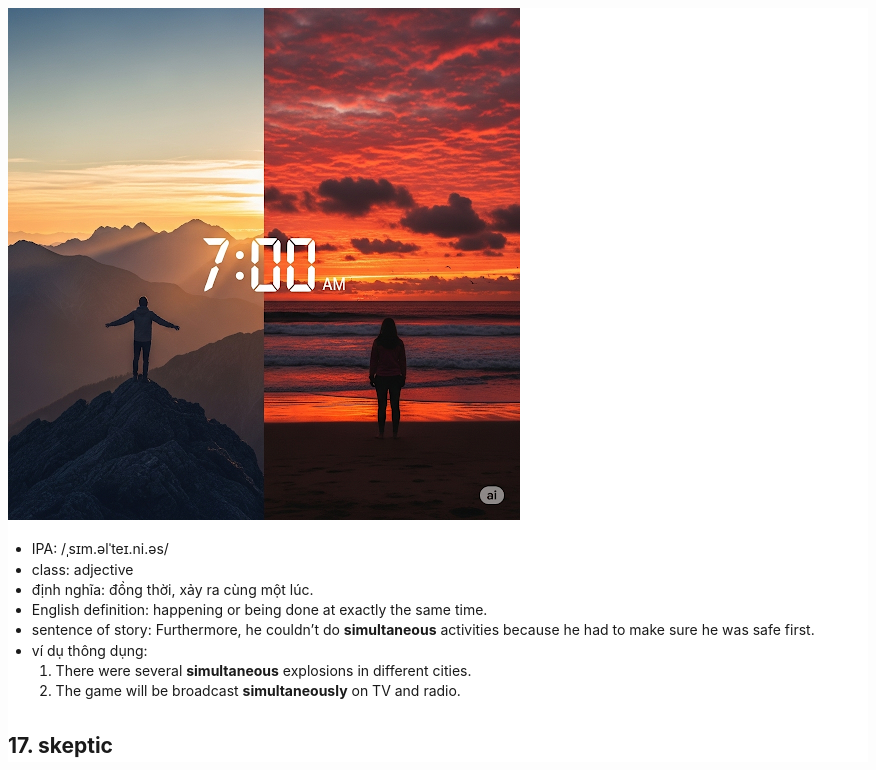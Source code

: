![simultaneous](eew-5-14/16.png)
- IPA: /ˌsɪm.əlˈteɪ.ni.əs/
- class: adjective
- định nghĩa: đồng thời, xảy ra cùng một lúc.
- English definition: happening or being done at exactly the same time.
- sentence of story: Furthermore, he couldn’t do **simultaneous** activities because he had to make sure he was safe first.
- ví dụ thông dụng:
    1. There were several **simultaneous** explosions in different cities.
    2. The game will be broadcast **simultaneously** on TV and radio.

## 17. skeptic